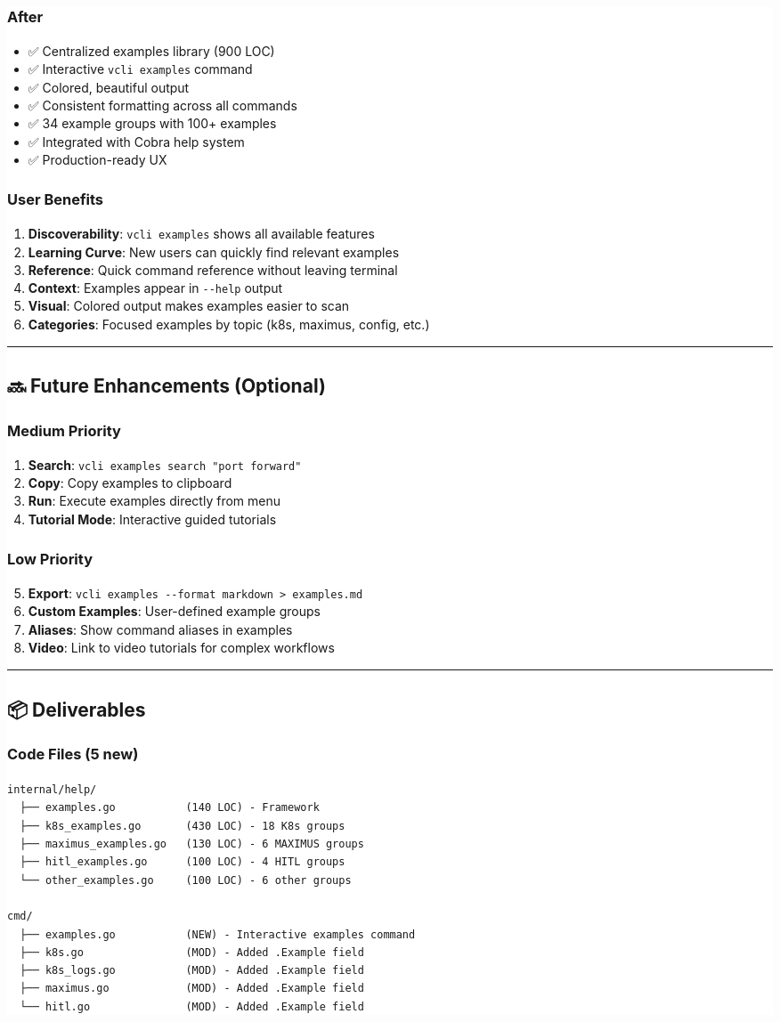 ### After

- ✅ Centralized examples library (900 LOC)
- ✅ Interactive `vcli examples` command
- ✅ Colored, beautiful output
- ✅ Consistent formatting across all commands
- ✅ 34 example groups with 100+ examples
- ✅ Integrated with Cobra help system
- ✅ Production-ready UX

### User Benefits

1. **Discoverability**: `vcli examples` shows all available features
2. **Learning Curve**: New users can quickly find relevant examples
3. **Reference**: Quick command reference without leaving terminal
4. **Context**: Examples appear in `--help` output
5. **Visual**: Colored output makes examples easier to scan
6. **Categories**: Focused examples by topic (k8s, maximus, config, etc.)

---

## 🔜 Future Enhancements (Optional)

### Medium Priority

1. **Search**: `vcli examples search "port forward"`
2. **Copy**: Copy examples to clipboard
3. **Run**: Execute examples directly from menu
4. **Tutorial Mode**: Interactive guided tutorials

### Low Priority

5. **Export**: `vcli examples --format markdown > examples.md`
6. **Custom Examples**: User-defined example groups
7. **Aliases**: Show command aliases in examples
8. **Video**: Link to video tutorials for complex workflows

---

## 📦 Deliverables

### Code Files (5 new)

```
internal/help/
  ├── examples.go           (140 LOC) - Framework
  ├── k8s_examples.go       (430 LOC) - 18 K8s groups
  ├── maximus_examples.go   (130 LOC) - 6 MAXIMUS groups
  ├── hitl_examples.go      (100 LOC) - 4 HITL groups
  └── other_examples.go     (100 LOC) - 6 other groups

cmd/
  ├── examples.go           (NEW) - Interactive examples command
  ├── k8s.go                (MOD) - Added .Example field
  ├── k8s_logs.go           (MOD) - Added .Example field
  ├── maximus.go            (MOD) - Added .Example field
  └── hitl.go               (MOD) - Added .Example field
```
